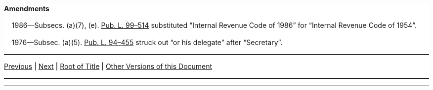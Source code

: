  __Amendments__ 

    1986—Subsecs. (a)(7), (e). [Pub. L. 99–514][/us/pl/99/514] substituted “Internal Revenue Code of 1986” for “Internal Revenue Code of 1954”.

    1976—Subsec. (a)(5). [Pub. L. 94–455][/us/pl/94/455] struck out “or his delegate” after “Secretary”.

----------

[Previous](./../../../../../..//us/usc/t26/stF/ch80/schB/m__us_usc_t26_stF_ch80_schB.md) | [Next](./../../../../../..//us/usc/t26/stF/ch80/schB/m__us_usc_t26_s7852.md) | [Root of Title](./../../../../../../) | [Other Versions of this Document](https://publicdocs.github.io/go/links?ns=uslm&ref=%2Fus%2Fusc%2Ft26%2Fs7851)

----------
----------

[/us/act/1954-08-16/ch736]: https://publicdocs.github.io/go/links?ns=uslm&ref=%2Fus%2Fact%2F1954-08-16%2Fch736
[/us/stat/68A/919]: https://publicdocs.github.io/go/links?ns=uslm&ref=%2Fus%2Fstat%2F68A%2F919
[/us/pl/94/455/s1906/b/13/A]: https://publicdocs.github.io/go/links?ns=uslm&ref=%2Fus%2Fpl%2F94%2F455%2Fs1906%2Fb%2F13%2FA
[/us/stat/90/1834]: https://publicdocs.github.io/go/links?ns=uslm&ref=%2Fus%2Fstat%2F90%2F1834
[/us/pl/99/514/s2]: https://publicdocs.github.io/go/links?ns=uslm&ref=%2Fus%2Fpl%2F99%2F514%2Fs2
[/us/stat/100/2095]: https://publicdocs.github.io/go/links?ns=uslm&ref=%2Fus%2Fstat%2F100%2F2095
[/us/pl/101/508/s11801/a/37]: https://publicdocs.github.io/go/links?ns=uslm&ref=%2Fus%2Fpl%2F101%2F508%2Fs11801%2Fa%2F37
[/us/stat/104/1388-521]: https://publicdocs.github.io/go/links?ns=uslm&ref=%2Fus%2Fstat%2F104%2F1388-521
[/us/usc/t26/s1]: https://publicdocs.github.io/go/links?ns=uslm&ref=%2Fus%2Fusc%2Ft26%2Fs1
[/us/act/1944-02-25/ch63]: https://publicdocs.github.io/go/links?ns=uslm&ref=%2Fus%2Fact%2F1944-02-25%2Fch63
[/us/stat/58/31]: https://publicdocs.github.io/go/links?ns=uslm&ref=%2Fus%2Fstat%2F58%2F31
[/us/act/1944-02-25/ch63]: https://publicdocs.github.io/go/links?ns=uslm&ref=%2Fus%2Fact%2F1944-02-25%2Fch63
[/us/stat/58/31]: https://publicdocs.github.io/go/links?ns=uslm&ref=%2Fus%2Fstat%2F58%2F31
[/us/act/1942-10-21/ch619]: https://publicdocs.github.io/go/links?ns=uslm&ref=%2Fus%2Fact%2F1942-10-21%2Fch619
[/us/stat/56/860]: https://publicdocs.github.io/go/links?ns=uslm&ref=%2Fus%2Fstat%2F56%2F860
[/us/act/1942-10-21/ch619]: https://publicdocs.github.io/go/links?ns=uslm&ref=%2Fus%2Fact%2F1942-10-21%2Fch619
[/us/stat/56/878]: https://publicdocs.github.io/go/links?ns=uslm&ref=%2Fus%2Fstat%2F56%2F878
[/us/act/1945-11-08/ch453]: https://publicdocs.github.io/go/links?ns=uslm&ref=%2Fus%2Fact%2F1945-11-08%2Fch453
[/us/stat/59/574]: https://publicdocs.github.io/go/links?ns=uslm&ref=%2Fus%2Fstat%2F59%2F574
[/us/act/1945-11-08/ch453]: https://publicdocs.github.io/go/links?ns=uslm&ref=%2Fus%2Fact%2F1945-11-08%2Fch453
[/us/stat/59/568]: https://publicdocs.github.io/go/links?ns=uslm&ref=%2Fus%2Fstat%2F59%2F568
[/us/act/1942-10-21/ch619]: https://publicdocs.github.io/go/links?ns=uslm&ref=%2Fus%2Fact%2F1942-10-21%2Fch619
[/us/stat/56/920]: https://publicdocs.github.io/go/links?ns=uslm&ref=%2Fus%2Fstat%2F56%2F920
[/us/act/1942-10-21/ch619]: https://publicdocs.github.io/go/links?ns=uslm&ref=%2Fus%2Fact%2F1942-10-21%2Fch619
[/us/stat/56/931]: https://publicdocs.github.io/go/links?ns=uslm&ref=%2Fus%2Fstat%2F56%2F931
[/us/pl/105/34/s1131/a]: https://publicdocs.github.io/go/links?ns=uslm&ref=%2Fus%2Fpl%2F105%2F34%2Fs1131%2Fa
[/us/stat/111/978]: https://publicdocs.github.io/go/links?ns=uslm&ref=%2Fus%2Fstat%2F111%2F978
[/us/act/1939-02-10/ch2]: https://publicdocs.github.io/go/links?ns=uslm&ref=%2Fus%2Fact%2F1939-02-10%2Fch2
[/us/stat/53/1]: https://publicdocs.github.io/go/links?ns=uslm&ref=%2Fus%2Fstat%2F53%2F1
[/us/act/1945-11-08/ch453]: https://publicdocs.github.io/go/links?ns=uslm&ref=%2Fus%2Fact%2F1945-11-08%2Fch453
[/us/stat/59/574]: https://publicdocs.github.io/go/links?ns=uslm&ref=%2Fus%2Fstat%2F59%2F574
[/us/act/1952-06-10/ch390]: https://publicdocs.github.io/go/links?ns=uslm&ref=%2Fus%2Fact%2F1952-06-10%2Fch390
[/us/stat/66/133]: https://publicdocs.github.io/go/links?ns=uslm&ref=%2Fus%2Fstat%2F66%2F133
[/us/act/1949-08-27/ch517/s4/b]: https://publicdocs.github.io/go/links?ns=uslm&ref=%2Fus%2Fact%2F1949-08-27%2Fch517%2Fs4%2Fb
[/us/stat/63/668]: https://publicdocs.github.io/go/links?ns=uslm&ref=%2Fus%2Fstat%2F63%2F668
[/us/act/1947-03-11/ch117/s8/c]: https://publicdocs.github.io/go/links?ns=uslm&ref=%2Fus%2Fact%2F1947-03-11%2Fch117%2Fs8%2Fc
[/us/stat/61/13]: https://publicdocs.github.io/go/links?ns=uslm&ref=%2Fus%2Fstat%2F61%2F13
[/us/act/1950-03-16/ch61/s1]: https://publicdocs.github.io/go/links?ns=uslm&ref=%2Fus%2Fact%2F1950-03-16%2Fch61%2Fs1
[/us/stat/64/20]: https://publicdocs.github.io/go/links?ns=uslm&ref=%2Fus%2Fstat%2F64%2F20
[/us/act/1942-10-21/ch619]: https://publicdocs.github.io/go/links?ns=uslm&ref=%2Fus%2Fact%2F1942-10-21%2Fch619
[/us/stat/56/979]: https://publicdocs.github.io/go/links?ns=uslm&ref=%2Fus%2Fstat%2F56%2F979
[/us/act/1946-04-30/ch244]: https://publicdocs.github.io/go/links?ns=uslm&ref=%2Fus%2Fact%2F1946-04-30%2Fch244
[/us/stat/60/157]: https://publicdocs.github.io/go/links?ns=uslm&ref=%2Fus%2Fstat%2F60%2F157
[/us/act/1950-02-21/ch36/s7]: https://publicdocs.github.io/go/links?ns=uslm&ref=%2Fus%2Fact%2F1950-02-21%2Fch36%2Fs7
[/us/stat/64/8]: https://publicdocs.github.io/go/links?ns=uslm&ref=%2Fus%2Fstat%2F64%2F8
[/us/act/1941-07-22/ch314]: https://publicdocs.github.io/go/links?ns=uslm&ref=%2Fus%2Fact%2F1941-07-22%2Fch314
[/us/stat/55/602]: https://publicdocs.github.io/go/links?ns=uslm&ref=%2Fus%2Fstat%2F55%2F602
[/us/act/1949-08-27/ch498/s6]: https://publicdocs.github.io/go/links?ns=uslm&ref=%2Fus%2Fact%2F1949-08-27%2Fch498%2Fs6
[/us/stat/63/626]: https://publicdocs.github.io/go/links?ns=uslm&ref=%2Fus%2Fstat%2F63%2F626
[/us/act/1950-03-16/ch61/s2]: https://publicdocs.github.io/go/links?ns=uslm&ref=%2Fus%2Fact%2F1950-03-16%2Fch61%2Fs2
[/us/stat/64/20]: https://publicdocs.github.io/go/links?ns=uslm&ref=%2Fus%2Fstat%2F64%2F20
[/us/act/1946-04-30/ch244]: https://publicdocs.github.io/go/links?ns=uslm&ref=%2Fus%2Fact%2F1946-04-30%2Fch244

[/us/act/1951-10-20/ch521]: https://publicdocs.github.io/go/links?ns=uslm&ref=%2Fus%2Fact%2F1951-10-20%2Fch521
[/us/stat/65/536]: https://publicdocs.github.io/go/links?ns=uslm&ref=%2Fus%2Fstat%2F65%2F536
[/us/act/1941-09-20/ch412]: https://publicdocs.github.io/go/links?ns=uslm&ref=%2Fus%2Fact%2F1941-09-20%2Fch412
[/us/stat/55/706]: https://publicdocs.github.io/go/links?ns=uslm&ref=%2Fus%2Fstat%2F55%2F706
[/us/stat/59/575]: https://publicdocs.github.io/go/links?ns=uslm&ref=%2Fus%2Fstat%2F59%2F575
[/us/act/1941-07-22/ch314/s3]: https://publicdocs.github.io/go/links?ns=uslm&ref=%2Fus%2Fact%2F1941-07-22%2Fch314%2Fs3
[/us/act/1949-08-23/ch498/s6]: https://publicdocs.github.io/go/links?ns=uslm&ref=%2Fus%2Fact%2F1949-08-23%2Fch498%2Fs6
[/us/pl/98/369/s735/c/13/B]: https://publicdocs.github.io/go/links?ns=uslm&ref=%2Fus%2Fpl%2F98%2F369%2Fs735%2Fc%2F13%2FB
[/us/stat/98/984]: https://publicdocs.github.io/go/links?ns=uslm&ref=%2Fus%2Fstat%2F98%2F984
[/us/pl/99/514/s1703/a]: https://publicdocs.github.io/go/links?ns=uslm&ref=%2Fus%2Fpl%2F99%2F514%2Fs1703%2Fa
[/us/stat/100/2775]: https://publicdocs.github.io/go/links?ns=uslm&ref=%2Fus%2Fstat%2F100%2F2775
[/us/pl/103/66/s13242/a]: https://publicdocs.github.io/go/links?ns=uslm&ref=%2Fus%2Fpl%2F103%2F66%2Fs13242%2Fa
[/us/stat/107/517]: https://publicdocs.github.io/go/links?ns=uslm&ref=%2Fus%2Fstat%2F107%2F517
[/us/pl/104/188/s1801/a]: https://publicdocs.github.io/go/links?ns=uslm&ref=%2Fus%2Fpl%2F104%2F188%2Fs1801%2Fa
[/us/stat/110/1891]: https://publicdocs.github.io/go/links?ns=uslm&ref=%2Fus%2Fstat%2F110%2F1891
[/us/act/1954-03-31/ch126]: https://publicdocs.github.io/go/links?ns=uslm&ref=%2Fus%2Fact%2F1954-03-31%2Fch126
[/us/stat/68/37]: https://publicdocs.github.io/go/links?ns=uslm&ref=%2Fus%2Fstat%2F68%2F37
[/us/stat/64/1280]: https://publicdocs.github.io/go/links?ns=uslm&ref=%2Fus%2Fstat%2F64%2F1280
[/us/stat/66/823]: https://publicdocs.github.io/go/links?ns=uslm&ref=%2Fus%2Fstat%2F66%2F823
[/us/pl/99/514]: https://publicdocs.github.io/go/links?ns=uslm&ref=%2Fus%2Fpl%2F99%2F514
[/us/pl/94/455]: https://publicdocs.github.io/go/links?ns=uslm&ref=%2Fus%2Fpl%2F94%2F455